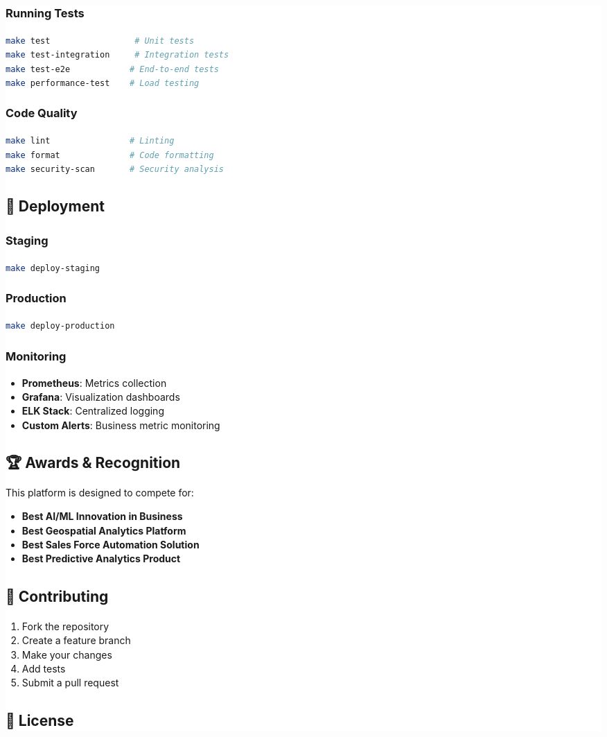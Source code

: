 ### Running Tests
```bash
make test                 # Unit tests
make test-integration     # Integration tests
make test-e2e            # End-to-end tests
make performance-test    # Load testing
```

### Code Quality
```bash
make lint                # Linting
make format              # Code formatting
make security-scan       # Security analysis
```

## 🚀 Deployment

### Staging
```bash
make deploy-staging
```

### Production
```bash
make deploy-production
```

### Monitoring
- **Prometheus**: Metrics collection
- **Grafana**: Visualization dashboards
- **ELK Stack**: Centralized logging
- **Custom Alerts**: Business metric monitoring

## 🏆 Awards & Recognition

This platform is designed to compete for:
- **Best AI/ML Innovation in Business**
- **Best Geospatial Analytics Platform**
- **Best Sales Force Automation Solution**
- **Best Predictive Analytics Product**

## 🤝 Contributing

1. Fork the repository
2. Create a feature branch
3. Make your changes
4. Add tests
5. Submit a pull request

## 📄 License
